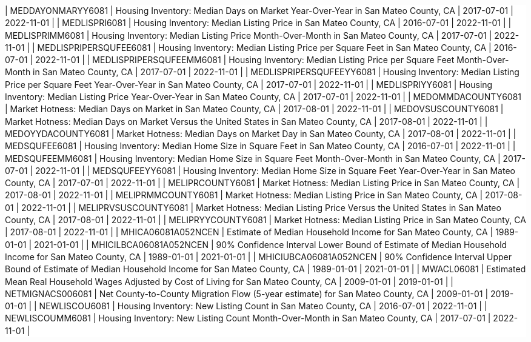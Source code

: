 | MEDDAYONMARYY6081         | Housing Inventory: Median Days on Market Year-Over-Year in San Mateo County, CA                                                                                               | 2017-07-01          | 2022-11-01        |
| MEDLISPRI6081             | Housing Inventory: Median Listing Price in San Mateo County, CA                                                                                                               | 2016-07-01          | 2022-11-01        |
| MEDLISPRIMM6081           | Housing Inventory: Median Listing Price Month-Over-Month in San Mateo County, CA                                                                                              | 2017-07-01          | 2022-11-01        |
| MEDLISPRIPERSQUFEE6081    | Housing Inventory: Median Listing Price per Square Feet in San Mateo County, CA                                                                                               | 2016-07-01          | 2022-11-01        |
| MEDLISPRIPERSQUFEEMM6081  | Housing Inventory: Median Listing Price per Square Feet Month-Over-Month in San Mateo County, CA                                                                              | 2017-07-01          | 2022-11-01        |
| MEDLISPRIPERSQUFEEYY6081  | Housing Inventory: Median Listing Price per Square Feet Year-Over-Year in San Mateo County, CA                                                                                | 2017-07-01          | 2022-11-01        |
| MEDLISPRIYY6081           | Housing Inventory: Median Listing Price Year-Over-Year in San Mateo County, CA                                                                                                | 2017-07-01          | 2022-11-01        |
| MEDOMMDACOUNTY6081        | Market Hotness: Median Days on Market in San Mateo County, CA                                                                                                                 | 2017-08-01          | 2022-11-01        |
| MEDOVSUSCOUNTY6081        | Market Hotness: Median Days on Market Versus the United States in San Mateo County, CA                                                                                        | 2017-08-01          | 2022-11-01        |
| MEDOYYDACOUNTY6081        | Market Hotness: Median Days on Market Day in San Mateo County, CA                                                                                                             | 2017-08-01          | 2022-11-01        |
| MEDSQUFEE6081             | Housing Inventory: Median Home Size in Square Feet in San Mateo County, CA                                                                                                    | 2016-07-01          | 2022-11-01        |
| MEDSQUFEEMM6081           | Housing Inventory: Median Home Size in Square Feet Month-Over-Month in San Mateo County, CA                                                                                   | 2017-07-01          | 2022-11-01        |
| MEDSQUFEEYY6081           | Housing Inventory: Median Home Size in Square Feet Year-Over-Year in San Mateo County, CA                                                                                     | 2017-07-01          | 2022-11-01        |
| MELIPRCOUNTY6081          | Market Hotness: Median Listing Price in San Mateo County, CA                                                                                                                  | 2017-08-01          | 2022-11-01        |
| MELIPRMMCOUNTY6081        | Market Hotness: Median Listing Price in San Mateo County, CA                                                                                                                  | 2017-08-01          | 2022-11-01        |
| MELIPRVSUSCOUNTY6081      | Market Hotness: Median Listing Price Versus the United States in San Mateo County, CA                                                                                         | 2017-08-01          | 2022-11-01        |
| MELIPRYYCOUNTY6081        | Market Hotness: Median Listing Price in San Mateo County, CA                                                                                                                  | 2017-08-01          | 2022-11-01        |
| MHICA06081A052NCEN        | Estimate of Median Household Income for San Mateo County, CA                                                                                                                  | 1989-01-01          | 2021-01-01        |
| MHICILBCA06081A052NCEN    | 90% Confidence Interval Lower Bound of Estimate of Median Household Income for San Mateo County, CA                                                                           | 1989-01-01          | 2021-01-01        |
| MHICIUBCA06081A052NCEN    | 90% Confidence Interval Upper Bound of Estimate of Median Household Income for San Mateo County, CA                                                                           | 1989-01-01          | 2021-01-01        |
| MWACL06081                | Estimated Mean Real Household Wages Adjusted by Cost of Living for San Mateo County, CA                                                                                       | 2009-01-01          | 2019-01-01        |
| NETMIGNACS006081          | Net County-to-County Migration Flow (5-year estimate) for San Mateo County, CA                                                                                                | 2009-01-01          | 2019-01-01        |
| NEWLISCOU6081             | Housing Inventory: New Listing Count in San Mateo County, CA                                                                                                                  | 2016-07-01          | 2022-11-01        |
| NEWLISCOUMM6081           | Housing Inventory: New Listing Count Month-Over-Month in San Mateo County, CA                                                                                                 | 2017-07-01          | 2022-11-01        |